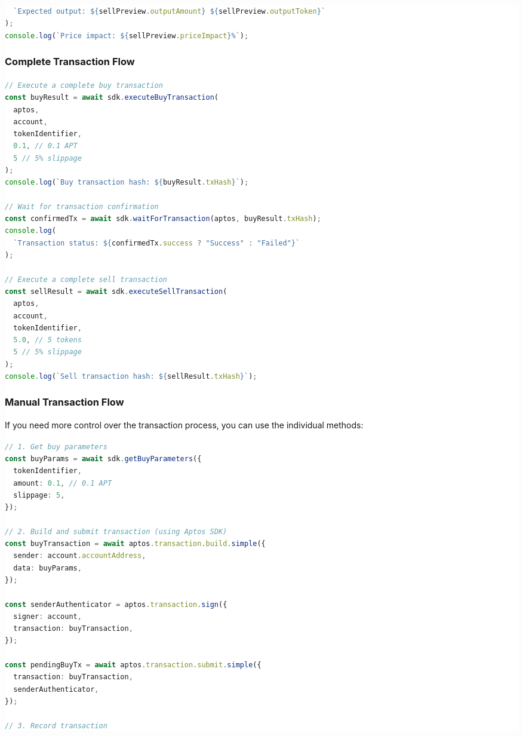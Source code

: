 ```typescript
  `Expected output: ${sellPreview.outputAmount} ${sellPreview.outputToken}`
);
console.log(`Price impact: ${sellPreview.priceImpact}%`);
```

### Complete Transaction Flow

```typescript
// Execute a complete buy transaction
const buyResult = await sdk.executeBuyTransaction(
  aptos,
  account,
  tokenIdentifier,
  0.1, // 0.1 APT
  5 // 5% slippage
);
console.log(`Buy transaction hash: ${buyResult.txHash}`);

// Wait for transaction confirmation
const confirmedTx = await sdk.waitForTransaction(aptos, buyResult.txHash);
console.log(
  `Transaction status: ${confirmedTx.success ? "Success" : "Failed"}`
);

// Execute a complete sell transaction
const sellResult = await sdk.executeSellTransaction(
  aptos,
  account,
  tokenIdentifier,
  5.0, // 5 tokens
  5 // 5% slippage
);
console.log(`Sell transaction hash: ${sellResult.txHash}`);
```

### Manual Transaction Flow

If you need more control over the transaction process, you can use the individual methods:

```typescript
// 1. Get buy parameters
const buyParams = await sdk.getBuyParameters({
  tokenIdentifier,
  amount: 0.1, // 0.1 APT
  slippage: 5,
});

// 2. Build and submit transaction (using Aptos SDK)
const buyTransaction = await aptos.transaction.build.simple({
  sender: account.accountAddress,
  data: buyParams,
});

const senderAuthenticator = aptos.transaction.sign({
  signer: account,
  transaction: buyTransaction,
});

const pendingBuyTx = await aptos.transaction.submit.simple({
  transaction: buyTransaction,
  senderAuthenticator,
});

// 3. Record transaction
```